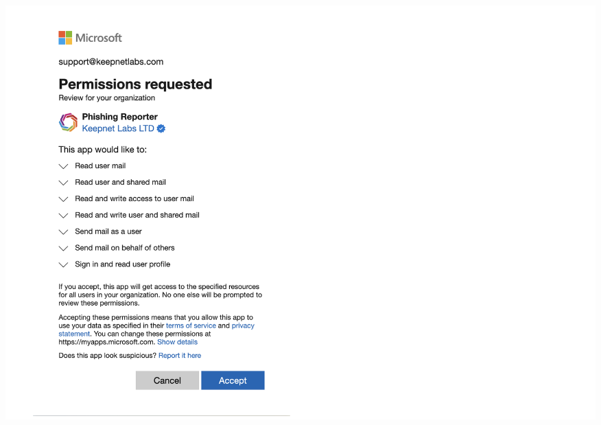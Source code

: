 <figure><img src="../../../../.gitbook/assets/Screenshot 2025-05-28 at 11.34.26 (1).png" alt="" width="375"><figcaption></figcaption></figure>
